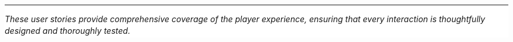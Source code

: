 ```typescript
```

---

*These user stories provide comprehensive coverage of the player experience, ensuring that every interaction is thoughtfully designed and thoroughly tested.*
